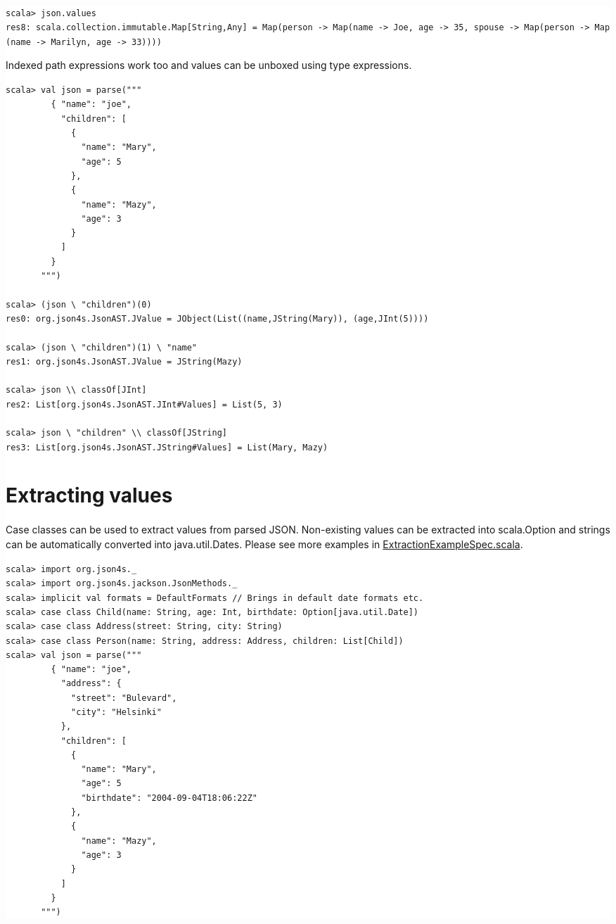     scala> json.values
    res8: scala.collection.immutable.Map[String,Any] = Map(person -> Map(name -> Joe, age -> 35, spouse -> Map(person -> Map(name -> Marilyn, age -> 33))))

Indexed path expressions work too and values can be unboxed using type expressions.

    scala> val json = parse("""
             { "name": "joe",
               "children": [
                 {
                   "name": "Mary",
                   "age": 5
                 },
                 {
                   "name": "Mazy",
                   "age": 3
                 }
               ]
             }
           """)

    scala> (json \ "children")(0)
    res0: org.json4s.JsonAST.JValue = JObject(List((name,JString(Mary)), (age,JInt(5))))

    scala> (json \ "children")(1) \ "name"
    res1: org.json4s.JsonAST.JValue = JString(Mazy)

    scala> json \\ classOf[JInt]
    res2: List[org.json4s.JsonAST.JInt#Values] = List(5, 3)

    scala> json \ "children" \\ classOf[JString]
    res3: List[org.json4s.JsonAST.JString#Values] = List(Mary, Mazy)

Extracting values
=================

Case classes can be used to extract values from parsed JSON. Non-existing values
can be extracted into scala.Option and strings can be automatically converted into
java.util.Dates.
Please see more examples in [ExtractionExampleSpec.scala](https://github.com/json4s/json4s/blob/master/tests/src/test/scala/org/json4s/ExtractionExamplesSpec.scala).

    scala> import org.json4s._
    scala> import org.json4s.jackson.JsonMethods._
    scala> implicit val formats = DefaultFormats // Brings in default date formats etc.
    scala> case class Child(name: String, age: Int, birthdate: Option[java.util.Date])
    scala> case class Address(street: String, city: String)
    scala> case class Person(name: String, address: Address, children: List[Child])
    scala> val json = parse("""
             { "name": "joe",
               "address": {
                 "street": "Bulevard",
                 "city": "Helsinki"
               },
               "children": [
                 {
                   "name": "Mary",
                   "age": 5
                   "birthdate": "2004-09-04T18:06:22Z"
                 },
                 {
                   "name": "Mazy",
                   "age": 3
                 }
               ]
             }
           """)
